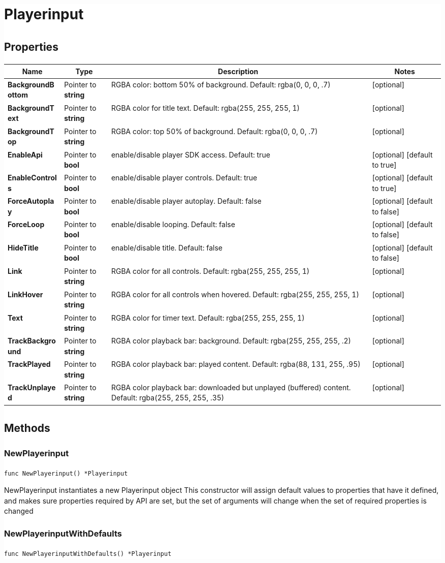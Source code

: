 # Playerinput

## Properties

Name | Type | Description | Notes
------------ | ------------- | ------------- | -------------
**BackgroundBottom** | Pointer to **string** | RGBA color: bottom 50% of background. Default: rgba(0, 0, 0, .7) | [optional] 
**BackgroundText** | Pointer to **string** | RGBA color for title text. Default: rgba(255, 255, 255, 1) | [optional] 
**BackgroundTop** | Pointer to **string** | RGBA color: top 50% of background. Default: rgba(0, 0, 0, .7) | [optional] 
**EnableApi** | Pointer to **bool** | enable/disable player SDK access. Default: true | [optional] [default to true]
**EnableControls** | Pointer to **bool** | enable/disable player controls. Default: true | [optional] [default to true]
**ForceAutoplay** | Pointer to **bool** | enable/disable player autoplay. Default: false | [optional] [default to false]
**ForceLoop** | Pointer to **bool** | enable/disable looping. Default: false | [optional] [default to false]
**HideTitle** | Pointer to **bool** | enable/disable title. Default: false | [optional] [default to false]
**Link** | Pointer to **string** | RGBA color for all controls. Default: rgba(255, 255, 255, 1) | [optional] 
**LinkHover** | Pointer to **string** | RGBA color for all controls when hovered. Default: rgba(255, 255, 255, 1) | [optional] 
**Text** | Pointer to **string** | RGBA color for timer text. Default: rgba(255, 255, 255, 1) | [optional] 
**TrackBackground** | Pointer to **string** | RGBA color playback bar: background. Default: rgba(255, 255, 255, .2) | [optional] 
**TrackPlayed** | Pointer to **string** | RGBA color playback bar: played content. Default: rgba(88, 131, 255, .95) | [optional] 
**TrackUnplayed** | Pointer to **string** | RGBA color playback bar: downloaded but unplayed (buffered) content. Default: rgba(255, 255, 255, .35) | [optional] 

## Methods

### NewPlayerinput

`func NewPlayerinput() *Playerinput`

NewPlayerinput instantiates a new Playerinput object
This constructor will assign default values to properties that have it defined,
and makes sure properties required by API are set, but the set of arguments
will change when the set of required properties is changed

### NewPlayerinputWithDefaults

`func NewPlayerinputWithDefaults() *Playerinput`
